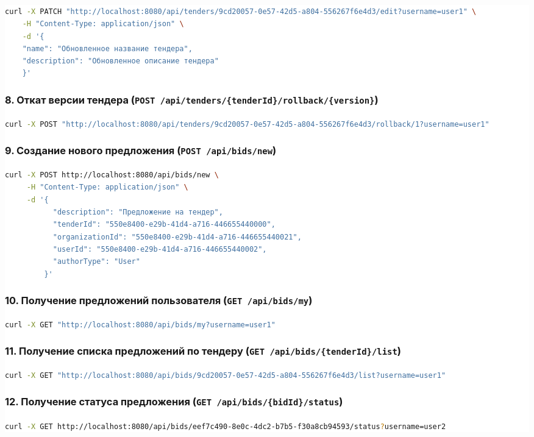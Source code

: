 ```bash
curl -X PATCH "http://localhost:8080/api/tenders/9cd20057-0e57-42d5-a804-556267f6e4d3/edit?username=user1" \
    -H "Content-Type: application/json" \
    -d '{
    "name": "Обновленное название тендера",
    "description": "Обновленное описание тендера"
    }'
```

### 8. Откат версии тендера (`POST /api/tenders/{tenderId}/rollback/{version}`)

```bash
curl -X POST "http://localhost:8080/api/tenders/9cd20057-0e57-42d5-a804-556267f6e4d3/rollback/1?username=user1"
```

### 9. Создание нового предложения (`POST /api/bids/new`)

```bash
curl -X POST http://localhost:8080/api/bids/new \
     -H "Content-Type: application/json" \
     -d '{
           "description": "Предложение на тендер",
           "tenderId": "550e8400-e29b-41d4-a716-446655440000",
           "organizationId": "550e8400-e29b-41d4-a716-446655440021",
           "userId": "550e8400-e29b-41d4-a716-446655440002",
           "authorType": "User"
         }'
```

### 10. Получение предложений пользователя (`GET /api/bids/my`)

```bash
curl -X GET "http://localhost:8080/api/bids/my?username=user1"
```

### 11. Получение списка предложений по тендеру (`GET /api/bids/{tenderId}/list`)

```bash
curl -X GET "http://localhost:8080/api/bids/9cd20057-0e57-42d5-a804-556267f6e4d3/list?username=user1"
```

### 12. Получение статуса предложения (`GET /api/bids/{bidId}/status`)

```bash
curl -X GET http://localhost:8080/api/bids/eef7c490-8e0c-4dc2-b7b5-f30a8cb94593/status?username=user2
```
